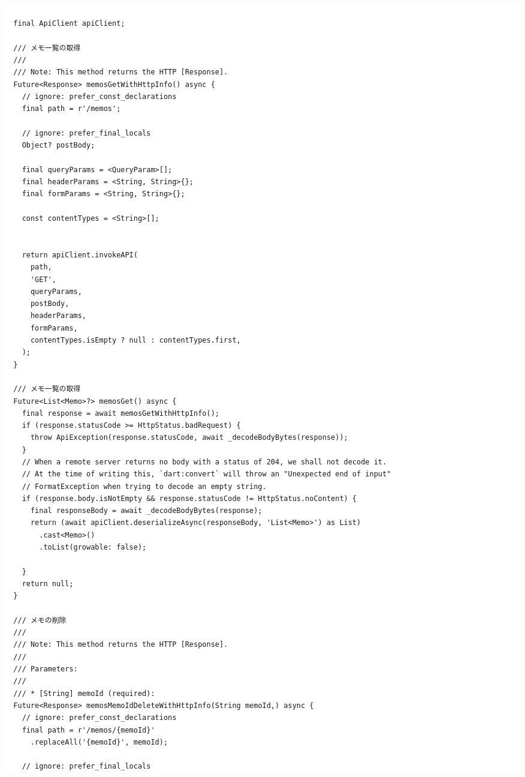 ```dart: default_api.dart

  final ApiClient apiClient;

  /// メモ一覧の取得
  ///
  /// Note: This method returns the HTTP [Response].
  Future<Response> memosGetWithHttpInfo() async {
    // ignore: prefer_const_declarations
    final path = r'/memos';

    // ignore: prefer_final_locals
    Object? postBody;

    final queryParams = <QueryParam>[];
    final headerParams = <String, String>{};
    final formParams = <String, String>{};

    const contentTypes = <String>[];


    return apiClient.invokeAPI(
      path,
      'GET',
      queryParams,
      postBody,
      headerParams,
      formParams,
      contentTypes.isEmpty ? null : contentTypes.first,
    );
  }

  /// メモ一覧の取得
  Future<List<Memo>?> memosGet() async {
    final response = await memosGetWithHttpInfo();
    if (response.statusCode >= HttpStatus.badRequest) {
      throw ApiException(response.statusCode, await _decodeBodyBytes(response));
    }
    // When a remote server returns no body with a status of 204, we shall not decode it.
    // At the time of writing this, `dart:convert` will throw an "Unexpected end of input"
    // FormatException when trying to decode an empty string.
    if (response.body.isNotEmpty && response.statusCode != HttpStatus.noContent) {
      final responseBody = await _decodeBodyBytes(response);
      return (await apiClient.deserializeAsync(responseBody, 'List<Memo>') as List)
        .cast<Memo>()
        .toList(growable: false);

    }
    return null;
  }

  /// メモの削除
  ///
  /// Note: This method returns the HTTP [Response].
  ///
  /// Parameters:
  ///
  /// * [String] memoId (required):
  Future<Response> memosMemoIdDeleteWithHttpInfo(String memoId,) async {
    // ignore: prefer_const_declarations
    final path = r'/memos/{memoId}'
      .replaceAll('{memoId}', memoId);

    // ignore: prefer_final_locals
```